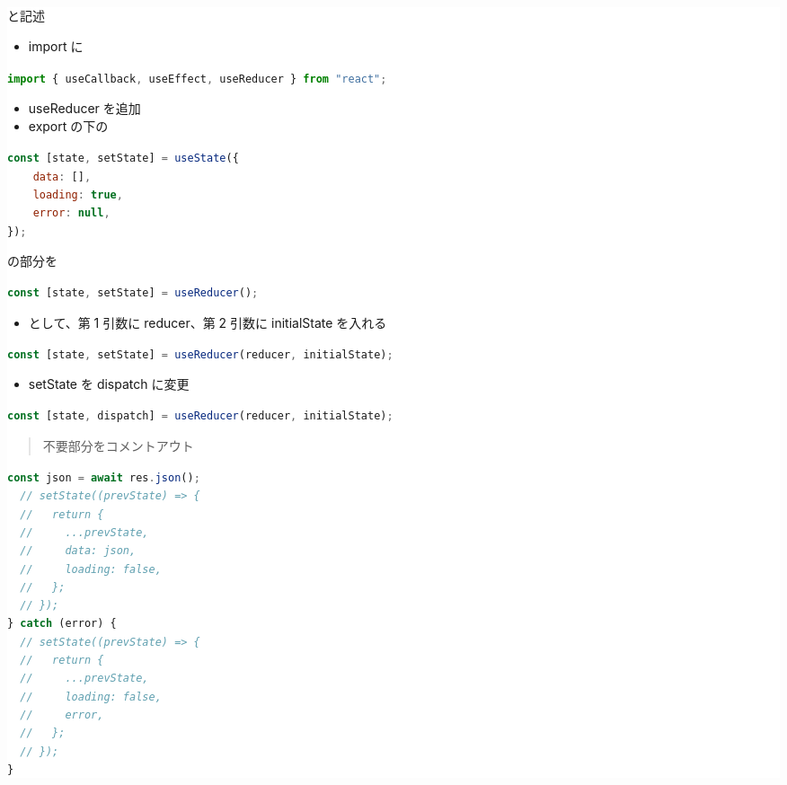 と記述

- import に

```js
import { useCallback, useEffect, useReducer } from "react";
```

- useReducer を追加
- export の下の

```js
const [state, setState] = useState({
	data: [],
	loading: true,
	error: null,
});
```

の部分を

```js
const [state, setState] = useReducer();
```

- として、第 1 引数に reducer、第 2 引数に initialState を入れる

```js
const [state, setState] = useReducer(reducer, initialState);
```

- setState を dispatch に変更

```js
const [state, dispatch] = useReducer(reducer, initialState);
```

> 不要部分をコメントアウト

```js
const json = await res.json();
  // setState((prevState) => {
  //   return {
  //     ...prevState,
  //     data: json,
  //     loading: false,
  //   };
  // });
} catch (error) {
  // setState((prevState) => {
  //   return {
  //     ...prevState,
  //     loading: false,
  //     error,
  //   };
  // });
}
```
